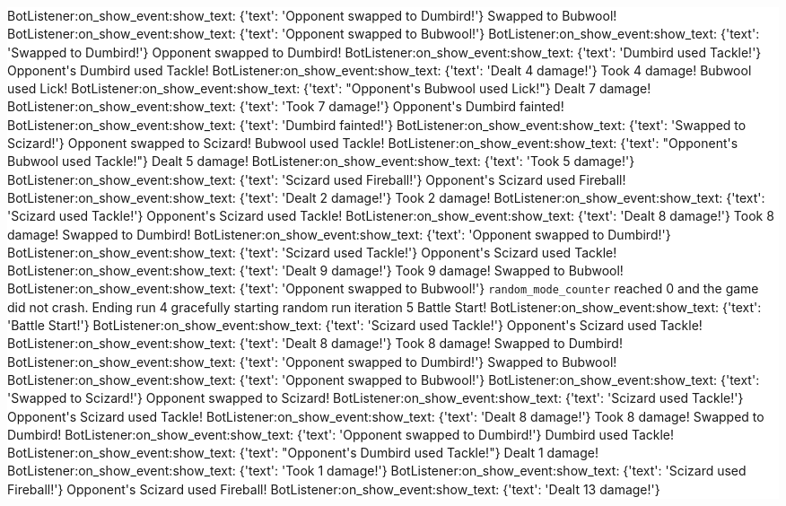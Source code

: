 BotListener:on_show_event:show_text: {'text': 'Opponent swapped to Dumbird!'}
Swapped to Bubwool!
BotListener:on_show_event:show_text: {'text': 'Opponent swapped to Bubwool!'}
BotListener:on_show_event:show_text: {'text': 'Swapped to Dumbird!'}
Opponent swapped to Dumbird!
BotListener:on_show_event:show_text: {'text': 'Dumbird used Tackle!'}
Opponent's Dumbird used Tackle!
BotListener:on_show_event:show_text: {'text': 'Dealt 4 damage!'}
Took 4 damage!
Bubwool used Lick!
BotListener:on_show_event:show_text: {'text': "Opponent's Bubwool used Lick!"}
Dealt 7 damage!
BotListener:on_show_event:show_text: {'text': 'Took 7 damage!'}
Opponent's Dumbird fainted!
BotListener:on_show_event:show_text: {'text': 'Dumbird fainted!'}
BotListener:on_show_event:show_text: {'text': 'Swapped to Scizard!'}
Opponent swapped to Scizard!
Bubwool used Tackle!
BotListener:on_show_event:show_text: {'text': "Opponent's Bubwool used Tackle!"}
Dealt 5 damage!
BotListener:on_show_event:show_text: {'text': 'Took 5 damage!'}
BotListener:on_show_event:show_text: {'text': 'Scizard used Fireball!'}
Opponent's Scizard used Fireball!
BotListener:on_show_event:show_text: {'text': 'Dealt 2 damage!'}
Took 2 damage!
BotListener:on_show_event:show_text: {'text': 'Scizard used Tackle!'}
Opponent's Scizard used Tackle!
BotListener:on_show_event:show_text: {'text': 'Dealt 8 damage!'}
Took 8 damage!
Swapped to Dumbird!
BotListener:on_show_event:show_text: {'text': 'Opponent swapped to Dumbird!'}
BotListener:on_show_event:show_text: {'text': 'Scizard used Tackle!'}
Opponent's Scizard used Tackle!
BotListener:on_show_event:show_text: {'text': 'Dealt 9 damage!'}
Took 9 damage!
Swapped to Bubwool!
BotListener:on_show_event:show_text: {'text': 'Opponent swapped to Bubwool!'}
`random_mode_counter` reached 0 and the game did not crash. Ending run 4 gracefully
starting random run iteration 5
Battle Start!
BotListener:on_show_event:show_text: {'text': 'Battle Start!'}
BotListener:on_show_event:show_text: {'text': 'Scizard used Tackle!'}
Opponent's Scizard used Tackle!
BotListener:on_show_event:show_text: {'text': 'Dealt 8 damage!'}
Took 8 damage!
Swapped to Dumbird!
BotListener:on_show_event:show_text: {'text': 'Opponent swapped to Dumbird!'}
Swapped to Bubwool!
BotListener:on_show_event:show_text: {'text': 'Opponent swapped to Bubwool!'}
BotListener:on_show_event:show_text: {'text': 'Swapped to Scizard!'}
Opponent swapped to Scizard!
BotListener:on_show_event:show_text: {'text': 'Scizard used Tackle!'}
Opponent's Scizard used Tackle!
BotListener:on_show_event:show_text: {'text': 'Dealt 8 damage!'}
Took 8 damage!
Swapped to Dumbird!
BotListener:on_show_event:show_text: {'text': 'Opponent swapped to Dumbird!'}
Dumbird used Tackle!
BotListener:on_show_event:show_text: {'text': "Opponent's Dumbird used Tackle!"}
Dealt 1 damage!
BotListener:on_show_event:show_text: {'text': 'Took 1 damage!'}
BotListener:on_show_event:show_text: {'text': 'Scizard used Fireball!'}
Opponent's Scizard used Fireball!
BotListener:on_show_event:show_text: {'text': 'Dealt 13 damage!'}